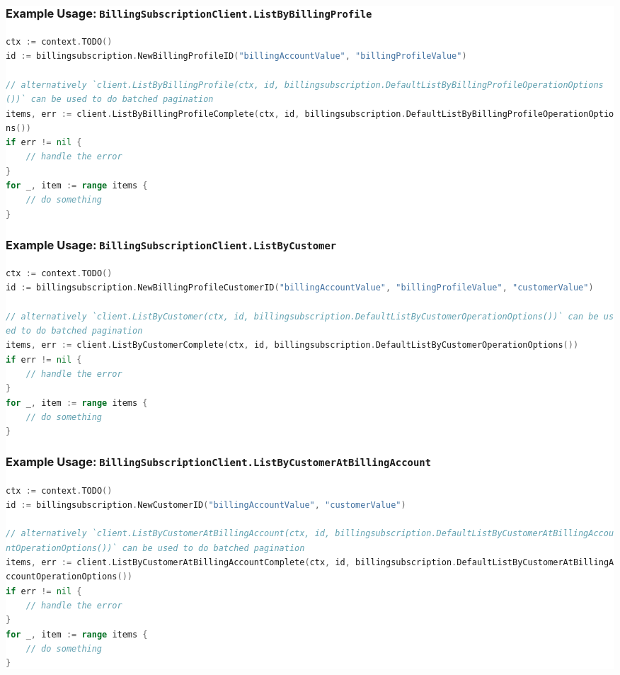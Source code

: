 ### Example Usage: `BillingSubscriptionClient.ListByBillingProfile`

```go
ctx := context.TODO()
id := billingsubscription.NewBillingProfileID("billingAccountValue", "billingProfileValue")

// alternatively `client.ListByBillingProfile(ctx, id, billingsubscription.DefaultListByBillingProfileOperationOptions())` can be used to do batched pagination
items, err := client.ListByBillingProfileComplete(ctx, id, billingsubscription.DefaultListByBillingProfileOperationOptions())
if err != nil {
	// handle the error
}
for _, item := range items {
	// do something
}
```


### Example Usage: `BillingSubscriptionClient.ListByCustomer`

```go
ctx := context.TODO()
id := billingsubscription.NewBillingProfileCustomerID("billingAccountValue", "billingProfileValue", "customerValue")

// alternatively `client.ListByCustomer(ctx, id, billingsubscription.DefaultListByCustomerOperationOptions())` can be used to do batched pagination
items, err := client.ListByCustomerComplete(ctx, id, billingsubscription.DefaultListByCustomerOperationOptions())
if err != nil {
	// handle the error
}
for _, item := range items {
	// do something
}
```


### Example Usage: `BillingSubscriptionClient.ListByCustomerAtBillingAccount`

```go
ctx := context.TODO()
id := billingsubscription.NewCustomerID("billingAccountValue", "customerValue")

// alternatively `client.ListByCustomerAtBillingAccount(ctx, id, billingsubscription.DefaultListByCustomerAtBillingAccountOperationOptions())` can be used to do batched pagination
items, err := client.ListByCustomerAtBillingAccountComplete(ctx, id, billingsubscription.DefaultListByCustomerAtBillingAccountOperationOptions())
if err != nil {
	// handle the error
}
for _, item := range items {
	// do something
}
```
